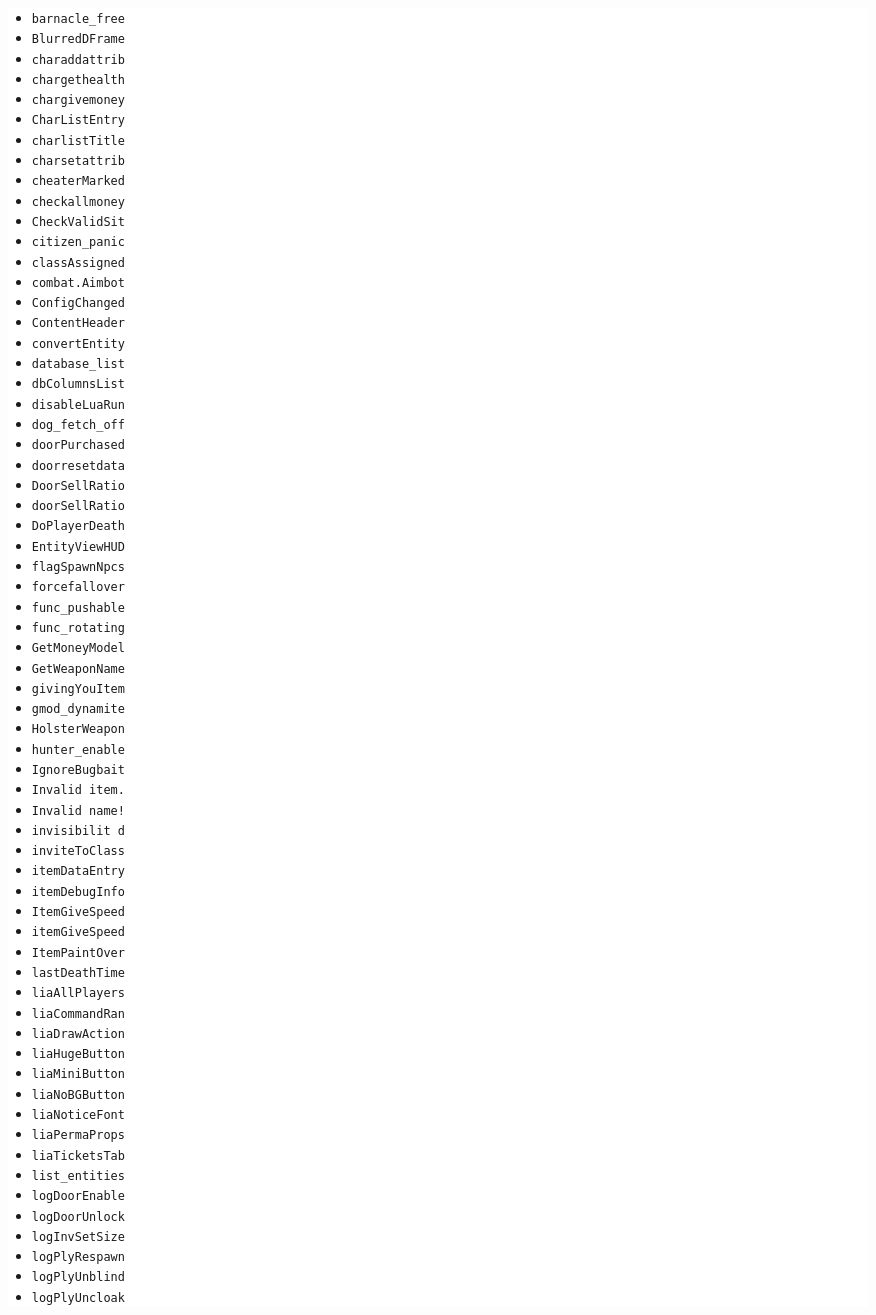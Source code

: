 - `barnacle_free`
- `BlurredDFrame`
- `charaddattrib`
- `chargethealth`
- `chargivemoney`
- `CharListEntry`
- `charlistTitle`
- `charsetattrib`
- `cheaterMarked`
- `checkallmoney`
- `CheckValidSit`
- `citizen_panic`
- `classAssigned`
- `combat.Aimbot`
- `ConfigChanged`
- `ContentHeader`
- `convertEntity`
- `database_list`
- `dbColumnsList`
- `disableLuaRun`
- `dog_fetch_off`
- `doorPurchased`
- `doorresetdata`
- `DoorSellRatio`
- `doorSellRatio`
- `DoPlayerDeath`
- `EntityViewHUD`
- `flagSpawnNpcs`
- `forcefallover`
- `func_pushable`
- `func_rotating`
- `GetMoneyModel`
- `GetWeaponName`
- `givingYouItem`
- `gmod_dynamite`
- `HolsterWeapon`
- `hunter_enable`
- `IgnoreBugbait`
- `Invalid item.`
- `Invalid name!`
- `invisibilit d`
- `inviteToClass`
- `itemDataEntry`
- `itemDebugInfo`
- `ItemGiveSpeed`
- `itemGiveSpeed`
- `ItemPaintOver`
- `lastDeathTime`
- `liaAllPlayers`
- `liaCommandRan`
- `liaDrawAction`
- `liaHugeButton`
- `liaMiniButton`
- `liaNoBGButton`
- `liaNoticeFont`
- `liaPermaProps`
- `liaTicketsTab`
- `list_entities`
- `logDoorEnable`
- `logDoorUnlock`
- `logInvSetSize`
- `logPlyRespawn`
- `logPlyUnblind`
- `logPlyUncloak`